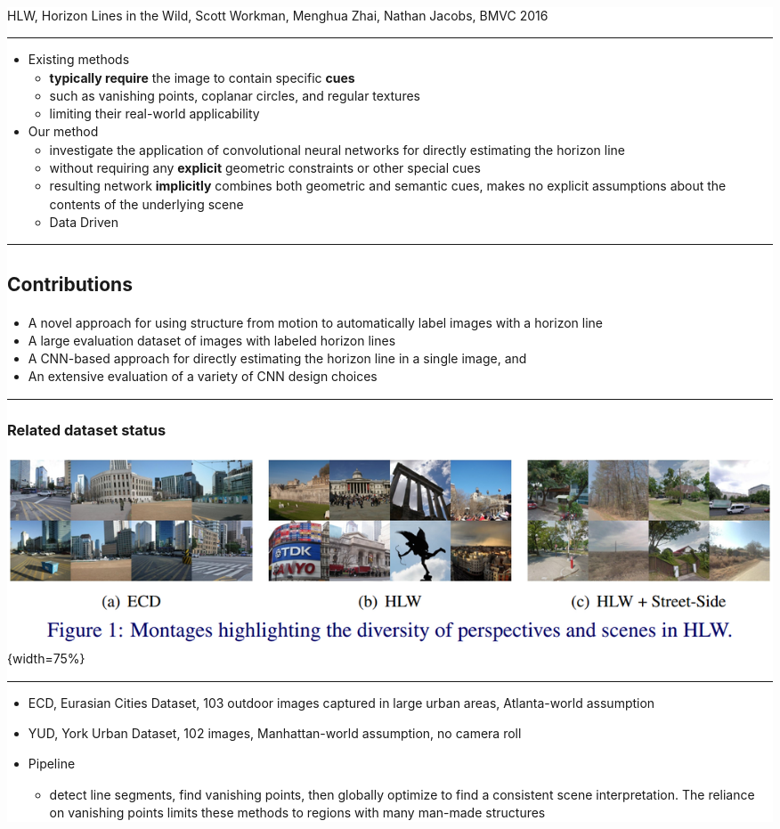 HLW, Horizon Lines in the Wild, Scott Workman, Menghua Zhai, Nathan Jacobs, BMVC 2016


***
* Existing methods
    - **typically require** the image to contain specific **cues**
    - such as vanishing points, coplanar circles, and regular textures
    - limiting their real-world applicability
* Our method
    - investigate the application of convolutional neural networks for directly estimating the horizon line
    - without requiring any **explicit** geometric constraints or other special cues
    - resulting network **implicitly** combines both geometric and semantic cues, makes no explicit assumptions about the contents of the underlying scene
    - Data Driven

***

## Contributions

* A novel approach for using structure from motion to automatically label images with a horizon line
* A large evaluation dataset of images with labeled horizon lines
* A CNN-based approach for directly estimating the horizon line in a single image, and
* An extensive evaluation of a variety of CNN design choices



***


### Related dataset status

![](pics/hlw_datasets.png){width=75%}

***
* ECD, Eurasian Cities Dataset, 103 outdoor images captured in large urban areas, Atlanta-world assumption
* YUD, York Urban Dataset, 102 images, Manhattan-world assumption, no camera 
roll

* Pipeline
    - detect line segments, find vanishing points, then globally optimize to find a consistent scene interpretation. The reliance on vanishing points limits these methods to regions with many man-made structures
